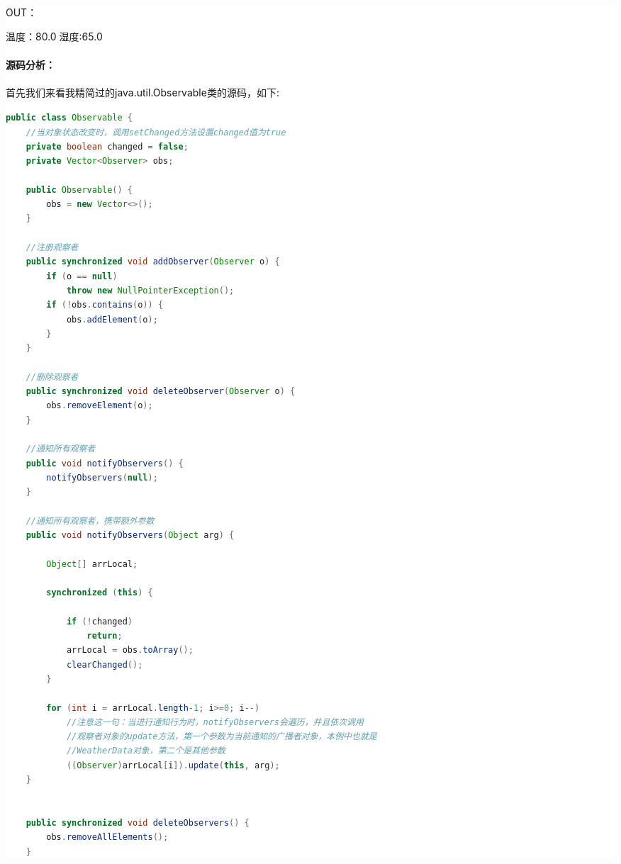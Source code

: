 

OUT：

温度：80.0
湿度:65.0



#### 源码分析：

首先我们来看我精简过的java.util.Observable类的源码，如下: 

```java
public class Observable {
    //当对象状态改变时，调用setChanged方法设置changed值为true
    private boolean changed = false;
    private Vector<Observer> obs;

    public Observable() {
        obs = new Vector<>();
    }
    
    //注册观察者
    public synchronized void addObserver(Observer o) {
        if (o == null)
            throw new NullPointerException();
        if (!obs.contains(o)) {
            obs.addElement(o);
        }
    }

    //删除观察者
    public synchronized void deleteObserver(Observer o) {
        obs.removeElement(o);
    }

    //通知所有观察者
    public void notifyObservers() {
        notifyObservers(null);
    }

    //通知所有观察者，携带额外参数
    public void notifyObservers(Object arg) {
    
        Object[] arrLocal;

        synchronized (this) {

            if (!changed)
                return;
            arrLocal = obs.toArray();
            clearChanged();
        }

        for (int i = arrLocal.length-1; i>=0; i--)
            //注意这一句：当进行通知行为时，notifyObservers会遍历，并且依次调用
            //观察者对象的update方法，第一个参数为当前通知的广播者对象，本例中也就是
            //WeatherData对象，第二个是其他参数
            ((Observer)arrLocal[i]).update(this, arg);
    }

  
    public synchronized void deleteObservers() {
        obs.removeAllElements();
    }

```